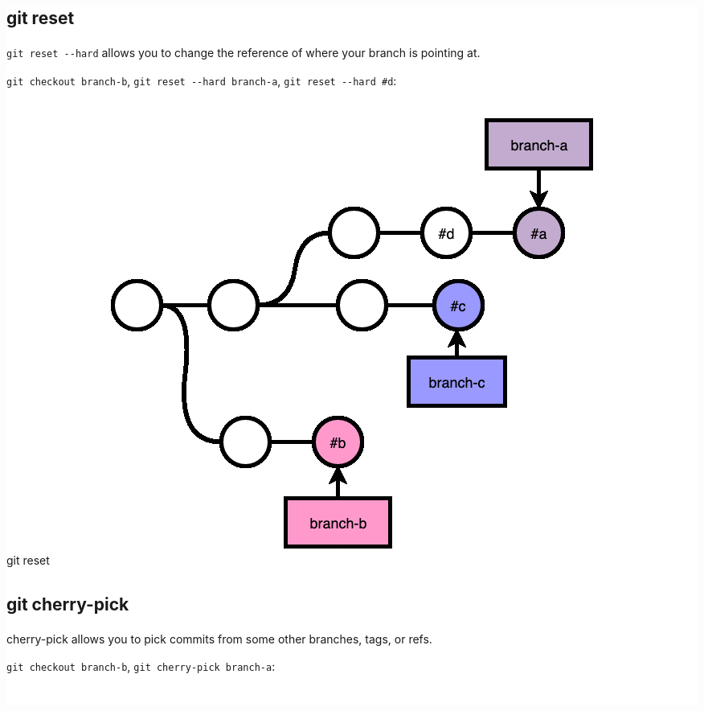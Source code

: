 ## git reset

`git reset --hard` allows you to change the reference of where your branch is pointing at.

`git checkout branch-b`, `git reset --hard branch-a`, `git reset --hard #d`:

<div style="background:white;text-align:center;padding-top:1.58rem">
  <img src="./images/git-reset.gif" />
</div>
<figcaption>git reset</figcaption>

## git cherry-pick

cherry-pick allows you to pick commits from some other branches, tags, or refs.

`git checkout branch-b`, `git cherry-pick branch-a`:

<div style="background:white;text-align:center;padding-top:1.58rem">